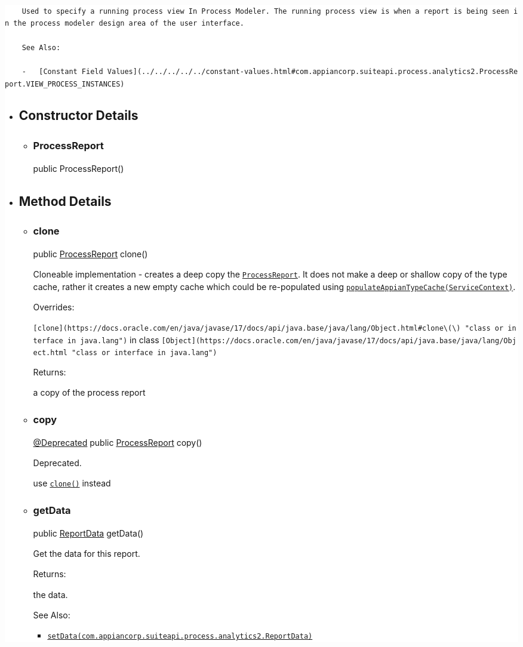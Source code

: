         Used to specify a running process view In Process Modeler. The running process view is when a report is being seen in the process modeler design area of the user interface.

        See Also:

        -   [Constant Field Values](../../../../../constant-values.html#com.appiancorp.suiteapi.process.analytics2.ProcessReport.VIEW_PROCESS_INSTANCES)

-   ## Constructor Details

    -   ### ProcessReport

        public ProcessReport()

-   ## Method Details

    -   ### clone

        public [ProcessReport](ProcessReport.html "class in com.appiancorp.suiteapi.process.analytics2") clone()

        Cloneable implementation - creates a deep copy the [`ProcessReport`](ProcessReport.html "class in com.appiancorp.suiteapi.process.analytics2"). It does not make a deep or shallow copy of the type cache, rather it creates a new empty cache which could be re-populated using [`populateAppianTypeCache(ServiceContext)`](#populateAppianTypeCache\(com.appiancorp.services.ServiceContext\)).

        Overrides:

        `[clone](https://docs.oracle.com/en/java/javase/17/docs/api/java.base/java/lang/Object.html#clone\(\) "class or interface in java.lang")` in class `[Object](https://docs.oracle.com/en/java/javase/17/docs/api/java.base/java/lang/Object.html "class or interface in java.lang")`

        Returns:

        a copy of the process report

    -   ### copy

        [@Deprecated](https://docs.oracle.com/en/java/javase/17/docs/api/java.base/java/lang/Deprecated.html "class or interface in java.lang") public [ProcessReport](ProcessReport.html "class in com.appiancorp.suiteapi.process.analytics2") copy()

        Deprecated.

        use [`clone()`](#clone\(\)) instead

    -   ### getData

        public [ReportData](ReportData.html "class in com.appiancorp.suiteapi.process.analytics2") getData()

        Get the data for this report.

        Returns:

        the data.

        See Also:

        -   [`setData(com.appiancorp.suiteapi.process.analytics2.ReportData)`](#setData\(com.appiancorp.suiteapi.process.analytics2.ReportData\))
